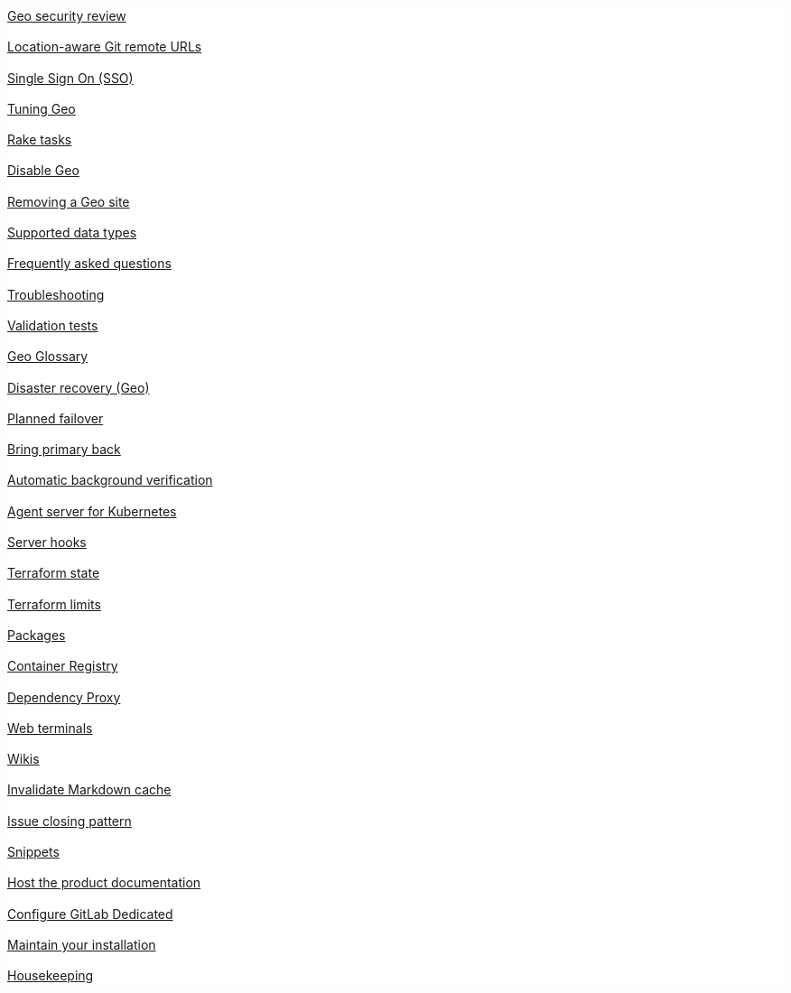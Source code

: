 [Geo security review](/ee/administration/geo/replication/security_review.html)

[Location-aware Git remote URLs](/ee/administration/geo/replication/location_aware_git_url.html)

[Single Sign On (SSO)](/ee/administration/geo/replication/single_sign_on.html)

[Tuning Geo](/ee/administration/geo/replication/tuning.html)

[Rake tasks](/ee/administration/raketasks/geo.html)

[Disable Geo](/ee/administration/geo/replication/disable_geo.html)

[Removing a Geo site](/ee/administration/geo/replication/remove_geo_site.html)

[Supported data types](/ee/administration/geo/replication/datatypes.html)

[Frequently asked questions](/ee/administration/geo/replication/faq.html)

[Troubleshooting](/ee/administration/geo/replication/troubleshooting.html)

[Validation tests](/ee/administration/geo/replication/geo_validation_tests.html)

[Geo Glossary](/ee/administration/geo/glossary.html)

[Disaster recovery (Geo)](/ee/administration/geo/disaster_recovery/)

[Planned failover](/ee/administration/geo/disaster_recovery/planned_failover.html)

[Bring primary back](/ee/administration/geo/disaster_recovery/bring_primary_back.html)

[Automatic background verification](/ee/administration/geo/disaster_recovery/background_verification.html)

[Agent server for Kubernetes](/ee/administration/clusters/kas.html)

[Server hooks](/ee/administration/server_hooks.html)

[Terraform state](/ee/administration/terraform_state.html)

[Terraform limits](/ee/administration/settings/terraform_limits.html)

[Packages](/ee/administration/packages/)

[Container Registry](/ee/administration/packages/container_registry.html)

[Dependency Proxy](/ee/administration/packages/dependency_proxy.html)

[Web terminals](/ee/administration/integration/terminal.html)

[Wikis](/ee/administration/wikis/)

[Invalidate Markdown cache](/ee/administration/invalidate_markdown_cache.html)

[Issue closing pattern](/ee/administration/issue_closing_pattern.html)

[Snippets](/ee/administration/snippets/)

[Host the product documentation](/ee/administration/docs_self_host.html)

[Configure GitLab Dedicated](/ee/administration/dedicated/)

[Maintain your installation](/ee/administration/operations/)

[Housekeeping](/ee/administration/housekeeping.html)
